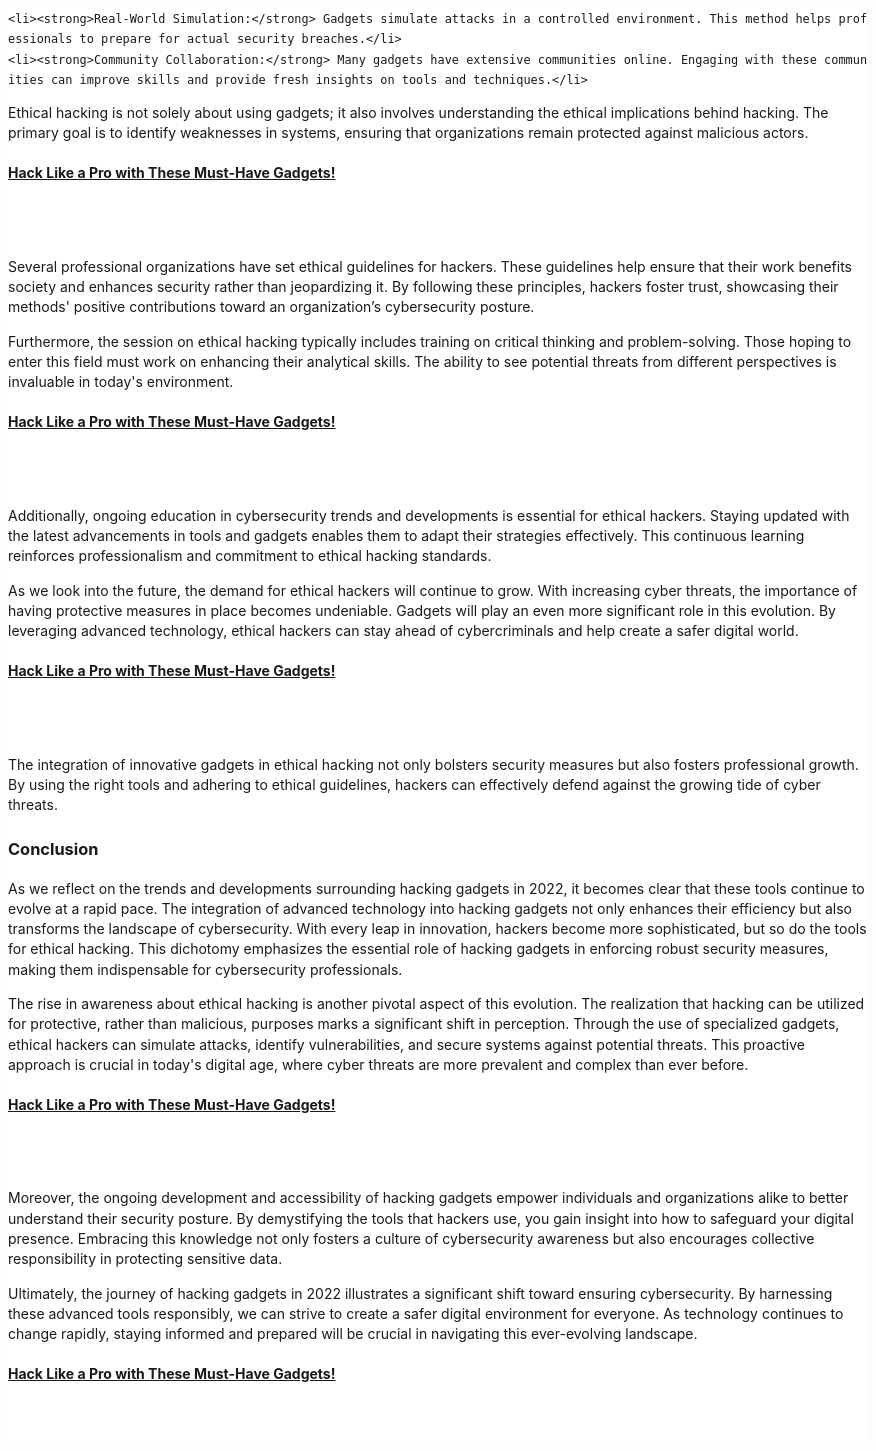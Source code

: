     <li><strong>Real-World Simulation:</strong> Gadgets simulate attacks in a controlled environment. This method helps professionals to prepare for actual security breaches.</li>
    <li><strong>Community Collaboration:</strong> Many gadgets have extensive communities online. Engaging with these communities can improve skills and provide fresh insights on tools and techniques.</li>
</ul>
<p>Ethical hacking is not solely about using gadgets; it also involves understanding the ethical implications behind hacking. The primary goal is to identify weaknesses in systems, ensuring that organizations remain protected against malicious actors.</p>
<h4><a href="https://amzn.to/3F8f1xb">Hack Like a Pro with These Must-Have Gadgets!</a></h4><br><br><p>Several professional organizations have set ethical guidelines for hackers. These guidelines help ensure that their work benefits society and enhances security rather than jeopardizing it. By following these principles, hackers foster trust, showcasing their methods' positive contributions toward an organization’s cybersecurity posture.</p>
<p>Furthermore, the session on ethical hacking typically includes training on critical thinking and problem-solving. Those hoping to enter this field must work on enhancing their analytical skills. The ability to see potential threats from different perspectives is invaluable in today's environment.</p>
<h4><a href="https://amzn.to/3F8f1xb">Hack Like a Pro with These Must-Have Gadgets!</a></h4><br><br><p>Additionally, ongoing education in cybersecurity trends and developments is essential for ethical hackers. Staying updated with the latest advancements in tools and gadgets enables them to adapt their strategies effectively. This continuous learning reinforces professionalism and commitment to ethical hacking standards.</p>
<p>As we look into the future, the demand for ethical hackers will continue to grow. With increasing cyber threats, the importance of having protective measures in place becomes undeniable. Gadgets will play an even more significant role in this evolution. By leveraging advanced technology, ethical hackers can stay ahead of cybercriminals and help create a safer digital world.</p>
<h4><a href="https://amzn.to/3F8f1xb">Hack Like a Pro with These Must-Have Gadgets!</a></h4><br><br><p>The integration of innovative gadgets in ethical hacking not only bolsters security measures but also fosters professional growth. By using the right tools and adhering to ethical guidelines, hackers can effectively defend against the growing tide of cyber threats.</p><h3>Conclusion</h3><p>As we reflect on the trends and developments surrounding hacking gadgets in 2022, it becomes clear that these tools continue to evolve at a rapid pace. The integration of advanced technology into hacking gadgets not only enhances their efficiency but also transforms the landscape of cybersecurity. With every leap in innovation, hackers become more sophisticated, but so do the tools for ethical hacking. This dichotomy emphasizes the essential role of hacking gadgets in enforcing robust security measures, making them indispensable for cybersecurity professionals.</p>
<p>The rise in awareness about ethical hacking is another pivotal aspect of this evolution. The realization that hacking can be utilized for protective, rather than malicious, purposes marks a significant shift in perception. Through the use of specialized gadgets, ethical hackers can simulate attacks, identify vulnerabilities, and secure systems against potential threats. This proactive approach is crucial in today's digital age, where cyber threats are more prevalent and complex than ever before.</p>
<h4><a href="https://amzn.to/3F8f1xb">Hack Like a Pro with These Must-Have Gadgets!</a></h4><br><br><p>Moreover, the ongoing development and accessibility of hacking gadgets empower individuals and organizations alike to better understand their security posture. By demystifying the tools that hackers use, you gain insight into how to safeguard your digital presence. Embracing this knowledge not only fosters a culture of cybersecurity awareness but also encourages collective responsibility in protecting sensitive data.</p>
<p>Ultimately, the journey of hacking gadgets in 2022 illustrates a significant shift toward ensuring cybersecurity. By harnessing these advanced tools responsibly, we can strive to create a safer digital environment for everyone. As technology continues to change rapidly, staying informed and prepared will be crucial in navigating this ever-evolving landscape.</p>
<h4><a href="https://amzn.to/3F8f1xb">Hack Like a Pro with These Must-Have Gadgets!</a></h4><br><br>